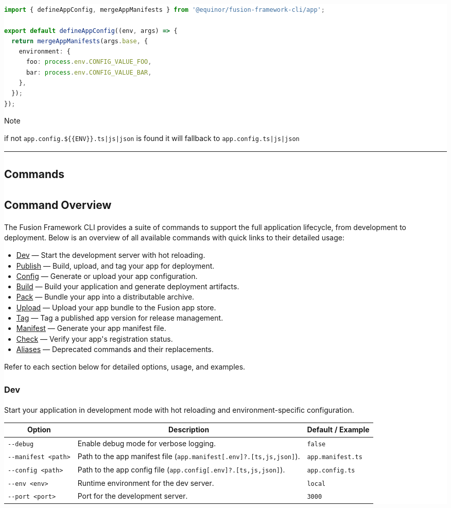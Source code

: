 ```ts
import { defineAppConfig, mergeAppManifests } from '@equinor/fusion-framework-cli/app';

export default defineAppConfig((env, args) => {
  return mergeAppManifests(args.base, {
    environment: {
      foo: process.env.CONFIG_VALUE_FOO,
      bar: process.env.CONFIG_VALUE_BAR,
    },
  });
});
```

> [!NOTE]
> if not `app.config.${{ENV}}.ts|js|json` is found it will fallback to `app.config.ts|js|json`

---

## Commands

## Command Overview

The Fusion Framework CLI provides a suite of commands to support the full application lifecycle, from development to deployment. Below is an overview of all available commands with quick links to their detailed usage:

- [Dev](#dev) — Start the development server with hot reloading.
- [Publish](#publish) — Build, upload, and tag your app for deployment.
- [Config](#config) — Generate or upload your app configuration.
- [Build](#build) — Build your application and generate deployment artifacts.
- [Pack](#pack) — Bundle your app into a distributable archive.
- [Upload](#upload) — Upload your app bundle to the Fusion app store.
- [Tag](#tag) — Tag a published app version for release management.
- [Manifest](#manifest) — Generate your app manifest file.
- [Check](#check) — Verify your app's registration status.
- [Aliases](#aliases) — Deprecated commands and their replacements.

Refer to each section below for detailed options, usage, and examples.

### Dev

Start your application in development mode with hot reloading and environment-specific configuration.

| Option              | Description                                                         | Default / Example |
| ------------------- | ------------------------------------------------------------------- | ----------------- |
| `--debug`           | Enable debug mode for verbose logging.                              | `false`           |
| `--manifest <path>` | Path to the app manifest file (`app.manifest[.env]?.[ts,js,json]`). | `app.manifest.ts` |
| `--config <path>`   | Path to the app config file (`app.config[.env]?.[ts,js,json]`).     | `app.config.ts`   |
| `--env <env>`       | Runtime environment for the dev server.                             | `local`           |
| `--port <port>`     | Port for the development server.                                    | `3000`            |
